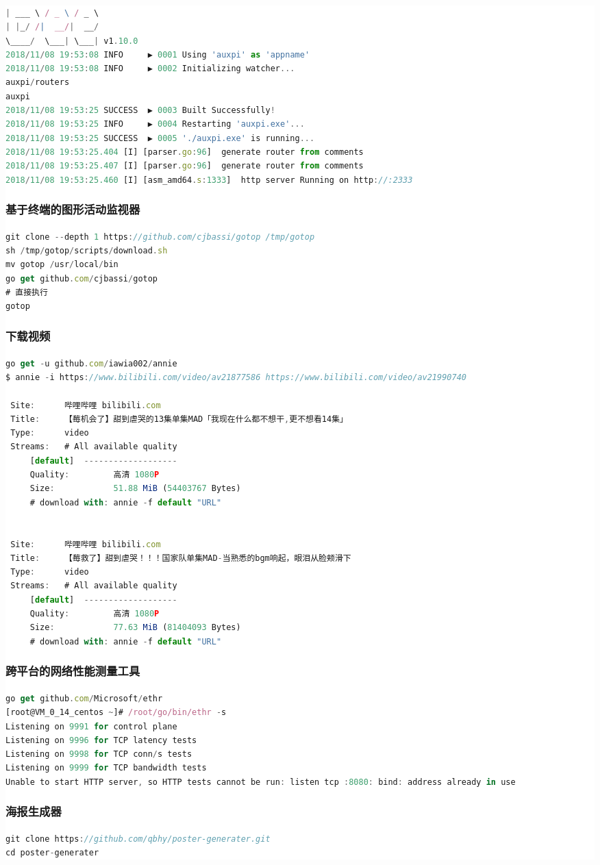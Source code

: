 ```javascript
| ___ \ / _ \ / _ \
| |_/ /|  __/|  __/
\____/  \___| \___| v1.10.0
2018/11/08 19:53:08 INFO     ▶ 0001 Using 'auxpi' as 'appname'
2018/11/08 19:53:08 INFO     ▶ 0002 Initializing watcher...
auxpi/routers
auxpi
2018/11/08 19:53:25 SUCCESS  ▶ 0003 Built Successfully!
2018/11/08 19:53:25 INFO     ▶ 0004 Restarting 'auxpi.exe'...
2018/11/08 19:53:25 SUCCESS  ▶ 0005 './auxpi.exe' is running...
2018/11/08 19:53:25.404 [I] [parser.go:96]  generate router from comments
2018/11/08 19:53:25.407 [I] [parser.go:96]  generate router from comments
2018/11/08 19:53:25.460 [I] [asm_amd64.s:1333]  http server Running on http://:2333
```
### 基于终端的图形活动监视器
```javascript
git clone --depth 1 https://github.com/cjbassi/gotop /tmp/gotop
sh /tmp/gotop/scripts/download.sh
mv gotop /usr/local/bin
go get github.com/cjbassi/gotop
# 直接执行
gotop
```
### 下载视频
```javascript
go get -u github.com/iawia002/annie
$ annie -i https://www.bilibili.com/video/av21877586 https://www.bilibili.com/video/av21990740

 Site:      哔哩哔哩 bilibili.com
 Title:     【莓机会了】甜到虐哭的13集单集MAD「我现在什么都不想干,更不想看14集」
 Type:      video
 Streams:   # All available quality
     [default]  -------------------
     Quality:         高清 1080P
     Size:            51.88 MiB (54403767 Bytes)
     # download with: annie -f default "URL"


 Site:      哔哩哔哩 bilibili.com
 Title:     【莓救了】甜到虐哭！！！国家队单集MAD-当熟悉的bgm响起，眼泪从脸颊滑下
 Type:      video
 Streams:   # All available quality
     [default]  -------------------
     Quality:         高清 1080P
     Size:            77.63 MiB (81404093 Bytes)
     # download with: annie -f default "URL"
```
### 跨平台的网络性能测量工具
```javascript
go get github.com/Microsoft/ethr
[root@VM_0_14_centos ~]# /root/go/bin/ethr -s
Listening on 9991 for control plane
Listening on 9996 for TCP latency tests
Listening on 9998 for TCP conn/s tests
Listening on 9999 for TCP bandwidth tests
Unable to start HTTP server, so HTTP tests cannot be run: listen tcp :8080: bind: address already in use
```
### 海报生成器
```javascript
git clone https://github.com/qbhy/poster-generater.git
cd poster-generater
```